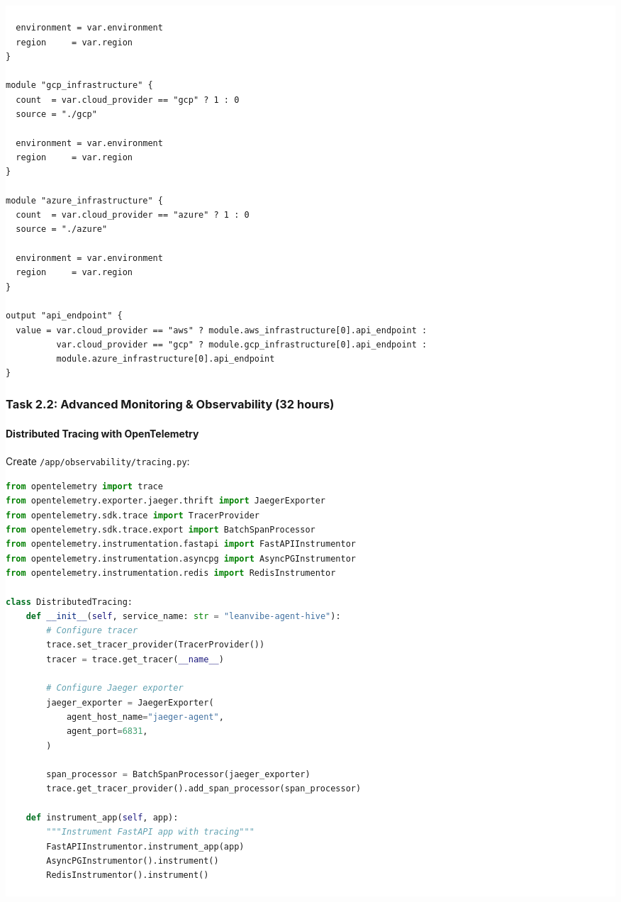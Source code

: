 ```hcl
  
  environment = var.environment
  region     = var.region
}

module "gcp_infrastructure" {
  count  = var.cloud_provider == "gcp" ? 1 : 0
  source = "./gcp"
  
  environment = var.environment
  region     = var.region
}

module "azure_infrastructure" {
  count  = var.cloud_provider == "azure" ? 1 : 0
  source = "./azure"
  
  environment = var.environment
  region     = var.region
}

output "api_endpoint" {
  value = var.cloud_provider == "aws" ? module.aws_infrastructure[0].api_endpoint : 
          var.cloud_provider == "gcp" ? module.gcp_infrastructure[0].api_endpoint :
          module.azure_infrastructure[0].api_endpoint
}
```

### **Task 2.2: Advanced Monitoring & Observability (32 hours)**

#### **Distributed Tracing with OpenTelemetry**
Create `/app/observability/tracing.py`:
```python
from opentelemetry import trace
from opentelemetry.exporter.jaeger.thrift import JaegerExporter
from opentelemetry.sdk.trace import TracerProvider
from opentelemetry.sdk.trace.export import BatchSpanProcessor
from opentelemetry.instrumentation.fastapi import FastAPIInstrumentor
from opentelemetry.instrumentation.asyncpg import AsyncPGInstrumentor
from opentelemetry.instrumentation.redis import RedisInstrumentor

class DistributedTracing:
    def __init__(self, service_name: str = "leanvibe-agent-hive"):
        # Configure tracer
        trace.set_tracer_provider(TracerProvider())
        tracer = trace.get_tracer(__name__)
        
        # Configure Jaeger exporter
        jaeger_exporter = JaegerExporter(
            agent_host_name="jaeger-agent",
            agent_port=6831,
        )
        
        span_processor = BatchSpanProcessor(jaeger_exporter)
        trace.get_tracer_provider().add_span_processor(span_processor)
        
    def instrument_app(self, app):
        """Instrument FastAPI app with tracing"""
        FastAPIInstrumentor.instrument_app(app)
        AsyncPGInstrumentor().instrument()
        RedisInstrumentor().instrument()
        
```